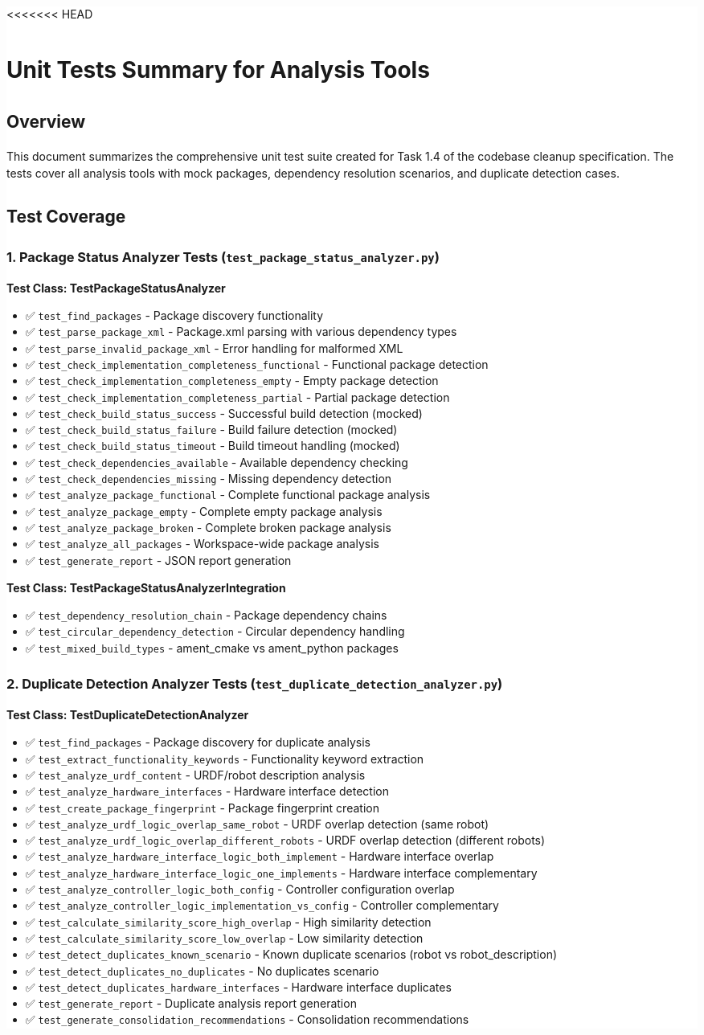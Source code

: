 <<<<<<< HEAD
# Unit Tests Summary for Analysis Tools

## Overview

This document summarizes the comprehensive unit test suite created for Task 1.4 of the codebase cleanup specification. The tests cover all analysis tools with mock packages, dependency resolution scenarios, and duplicate detection cases.

## Test Coverage

### 1. Package Status Analyzer Tests (`test_package_status_analyzer.py`)

**Test Class: TestPackageStatusAnalyzer**
- ✅ `test_find_packages` - Package discovery functionality
- ✅ `test_parse_package_xml` - Package.xml parsing with various dependency types
- ✅ `test_parse_invalid_package_xml` - Error handling for malformed XML
- ✅ `test_check_implementation_completeness_functional` - Functional package detection
- ✅ `test_check_implementation_completeness_empty` - Empty package detection
- ✅ `test_check_implementation_completeness_partial` - Partial package detection
- ✅ `test_check_build_status_success` - Successful build detection (mocked)
- ✅ `test_check_build_status_failure` - Build failure detection (mocked)
- ✅ `test_check_build_status_timeout` - Build timeout handling (mocked)
- ✅ `test_check_dependencies_available` - Available dependency checking
- ✅ `test_check_dependencies_missing` - Missing dependency detection
- ✅ `test_analyze_package_functional` - Complete functional package analysis
- ✅ `test_analyze_package_empty` - Complete empty package analysis
- ✅ `test_analyze_package_broken` - Complete broken package analysis
- ✅ `test_analyze_all_packages` - Workspace-wide package analysis
- ✅ `test_generate_report` - JSON report generation

**Test Class: TestPackageStatusAnalyzerIntegration**
- ✅ `test_dependency_resolution_chain` - Package dependency chains
- ✅ `test_circular_dependency_detection` - Circular dependency handling
- ✅ `test_mixed_build_types` - ament_cmake vs ament_python packages

### 2. Duplicate Detection Analyzer Tests (`test_duplicate_detection_analyzer.py`)

**Test Class: TestDuplicateDetectionAnalyzer**
- ✅ `test_find_packages` - Package discovery for duplicate analysis
- ✅ `test_extract_functionality_keywords` - Functionality keyword extraction
- ✅ `test_analyze_urdf_content` - URDF/robot description analysis
- ✅ `test_analyze_hardware_interfaces` - Hardware interface detection
- ✅ `test_create_package_fingerprint` - Package fingerprint creation
- ✅ `test_analyze_urdf_logic_overlap_same_robot` - URDF overlap detection (same robot)
- ✅ `test_analyze_urdf_logic_overlap_different_robots` - URDF overlap detection (different robots)
- ✅ `test_analyze_hardware_interface_logic_both_implement` - Hardware interface overlap
- ✅ `test_analyze_hardware_interface_logic_one_implements` - Hardware interface complementary
- ✅ `test_analyze_controller_logic_both_config` - Controller configuration overlap
- ✅ `test_analyze_controller_logic_implementation_vs_config` - Controller complementary
- ✅ `test_calculate_similarity_score_high_overlap` - High similarity detection
- ✅ `test_calculate_similarity_score_low_overlap` - Low similarity detection
- ✅ `test_detect_duplicates_known_scenario` - Known duplicate scenarios (robot vs robot_description)
- ✅ `test_detect_duplicates_no_duplicates` - No duplicates scenario
- ✅ `test_detect_duplicates_hardware_interfaces` - Hardware interface duplicates
- ✅ `test_generate_report` - Duplicate analysis report generation
- ✅ `test_generate_consolidation_recommendations` - Consolidation recommendations
